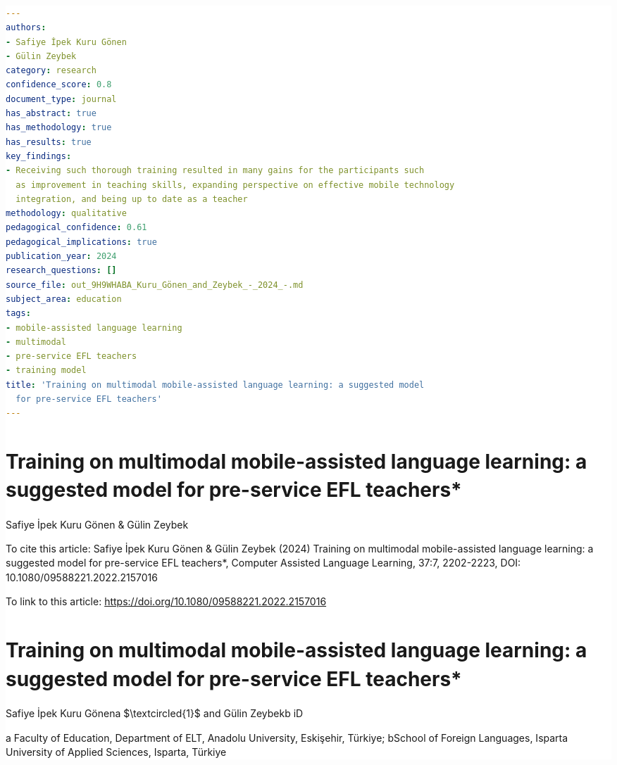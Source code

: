 ```yaml
---
authors:
- Safiye İpek Kuru Gönen
- Gülin Zeybek
category: research
confidence_score: 0.8
document_type: journal
has_abstract: true
has_methodology: true
has_results: true
key_findings:
- Receiving such thorough training resulted in many gains for the participants such
  as improvement in teaching skills, expanding perspective on effective mobile technology
  integration, and being up to date as a teacher
methodology: qualitative
pedagogical_confidence: 0.61
pedagogical_implications: true
publication_year: 2024
research_questions: []
source_file: out_9H9WHABA_Kuru_Gönen_and_Zeybek_-_2024_-.md
subject_area: education
tags:
- mobile-assisted language learning
- multimodal
- pre-service EFL teachers
- training model
title: 'Training on multimodal mobile-assisted language learning: a suggested model
  for pre-service EFL teachers'
---
```


# Training on multimodal mobile-assisted language learning: a suggested model for pre-service EFL teachers\*

Safiye İpek Kuru Gönen & Gülin Zeybek

To cite this article: Safiye İpek Kuru Gönen & Gülin Zeybek (2024) Training on multimodal mobile-assisted language learning: a suggested model for pre-service EFL teachers\*, Computer Assisted Language Learning, 37:7, 2202-2223, DOI: 10.1080/09588221.2022.2157016

To link to this article: https://doi.org/10.1080/09588221.2022.2157016

# Training on multimodal mobile-assisted language learning: a suggested model for pre-service EFL teachers\*

Safiye İpek Kuru Gönena $\textcircled{1}$ and Gülin Zeybekb iD

a Faculty of Education, Department of ELT, Anadolu University, Eskişehir, Türkiye; bSchool of Foreign Languages, Isparta University of Applied Sciences, Isparta, Türkiye
